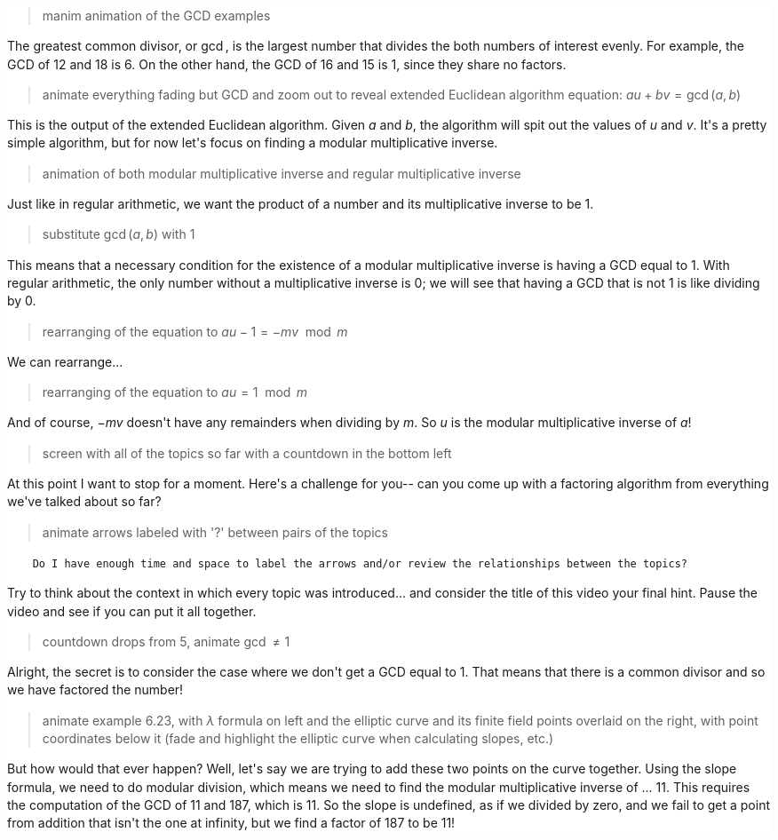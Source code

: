 > manim animation of the GCD examples

The greatest common divisor, or $\gcd$, is the largest number that divides the both numbers of interest evenly. For example, the GCD of 12 and 18 is 6. On the other hand, the GCD of 16 and 15 is 1, since they share no factors. 

> animate everything fading but GCD and zoom out to reveal extended Euclidean algorithm equation: $au + bv = \gcd(a,b)$

This is the output of the extended Euclidean algorithm. Given $a$ and $b$, the algorithm will spit out the values of $u$ and $v$. It's a pretty simple algorithm, but for now let's focus on finding a modular multiplicative inverse. 

> animation of both modular multiplicative inverse and regular multiplicative inverse

Just like in regular arithmetic, we want the product of a number and its multiplicative inverse to be 1.

> substitute $\gcd(a,b)$ with 1

This means that a necessary condition for the existence of a modular multiplicative inverse is having a GCD equal to 1. With regular arithmetic, the only number without a multiplicative inverse is 0; we will see that having a GCD that is not 1 is like dividing by 0.

> rearranging of the equation to $au - 1 = -mv \mod m$

We can rearrange...

> rearranging of the equation to $au = 1 \mod m$

And of course, $-mv$ doesn't have any remainders when dividing by $m$. So $u$ is the modular multiplicative inverse of $a$!

> screen with all of the topics so far with a countdown in the bottom left

At this point I want to stop for a moment. Here's a challenge for you-- can you come up with a factoring algorithm from everything we've talked about so far? 

> animate arrows labeled with '?' between pairs of the topics

		Do I have enough time and space to label the arrows and/or review the relationships between the topics?

Try to think about the context in which every topic was introduced... and consider the title of this video your final hint. Pause the video and see if you can put it all together.

> countdown drops from 5, animate $\gcd \not= 1$

Alright, the secret is to consider the case where we don't get a GCD equal to 1. That means that there is a common divisor and so we have factored the number!

> animate example 6.23, with $\lambda$ formula on left and the elliptic curve and its finite field points overlaid on the right, with point coordinates below it (fade and highlight the elliptic curve when calculating slopes, etc.)

But how would that ever happen? Well, let's say we are trying to add these two points on the curve together. Using the slope formula, we need to do modular division, which means we need to find the modular multiplicative inverse of ... 11. This requires the computation of the GCD of 11 and 187, which is 11. So the slope is undefined, as if we divided by zero, and we fail to get a point from addition that isn't the one at infinity, but we find a factor of 187 to be 11!
